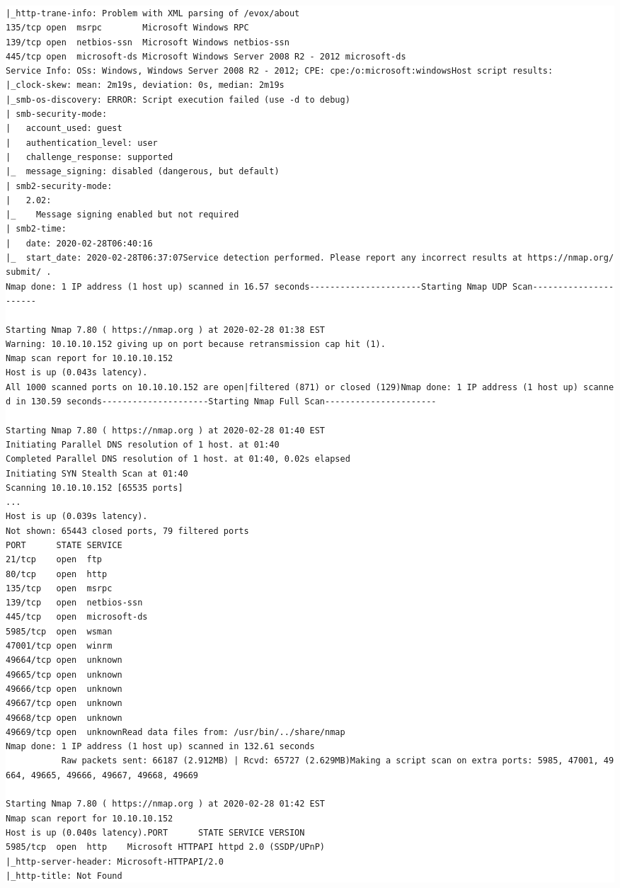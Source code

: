 ```text
|_http-trane-info: Problem with XML parsing of /evox/about
135/tcp open  msrpc        Microsoft Windows RPC
139/tcp open  netbios-ssn  Microsoft Windows netbios-ssn
445/tcp open  microsoft-ds Microsoft Windows Server 2008 R2 - 2012 microsoft-ds
Service Info: OSs: Windows, Windows Server 2008 R2 - 2012; CPE: cpe:/o:microsoft:windowsHost script results:
|_clock-skew: mean: 2m19s, deviation: 0s, median: 2m19s
|_smb-os-discovery: ERROR: Script execution failed (use -d to debug)
| smb-security-mode: 
|   account_used: guest
|   authentication_level: user
|   challenge_response: supported
|_  message_signing: disabled (dangerous, but default)
| smb2-security-mode: 
|   2.02: 
|_    Message signing enabled but not required
| smb2-time: 
|   date: 2020-02-28T06:40:16
|_  start_date: 2020-02-28T06:37:07Service detection performed. Please report any incorrect results at https://nmap.org/submit/ .
Nmap done: 1 IP address (1 host up) scanned in 16.57 seconds----------------------Starting Nmap UDP Scan----------------------
                                                                                                                                                                               
Starting Nmap 7.80 ( https://nmap.org ) at 2020-02-28 01:38 EST
Warning: 10.10.10.152 giving up on port because retransmission cap hit (1).
Nmap scan report for 10.10.10.152
Host is up (0.043s latency).
All 1000 scanned ports on 10.10.10.152 are open|filtered (871) or closed (129)Nmap done: 1 IP address (1 host up) scanned in 130.59 seconds---------------------Starting Nmap Full Scan----------------------
                                                                                                                                                                               
Starting Nmap 7.80 ( https://nmap.org ) at 2020-02-28 01:40 EST
Initiating Parallel DNS resolution of 1 host. at 01:40
Completed Parallel DNS resolution of 1 host. at 01:40, 0.02s elapsed
Initiating SYN Stealth Scan at 01:40
Scanning 10.10.10.152 [65535 ports]
...
Host is up (0.039s latency).
Not shown: 65443 closed ports, 79 filtered ports
PORT      STATE SERVICE
21/tcp    open  ftp
80/tcp    open  http
135/tcp   open  msrpc
139/tcp   open  netbios-ssn
445/tcp   open  microsoft-ds
5985/tcp  open  wsman
47001/tcp open  winrm
49664/tcp open  unknown
49665/tcp open  unknown
49666/tcp open  unknown
49667/tcp open  unknown
49668/tcp open  unknown
49669/tcp open  unknownRead data files from: /usr/bin/../share/nmap
Nmap done: 1 IP address (1 host up) scanned in 132.61 seconds
           Raw packets sent: 66187 (2.912MB) | Rcvd: 65727 (2.629MB)Making a script scan on extra ports: 5985, 47001, 49664, 49665, 49666, 49667, 49668, 49669
                                                                                                                                                                               
Starting Nmap 7.80 ( https://nmap.org ) at 2020-02-28 01:42 EST
Nmap scan report for 10.10.10.152
Host is up (0.040s latency).PORT      STATE SERVICE VERSION
5985/tcp  open  http    Microsoft HTTPAPI httpd 2.0 (SSDP/UPnP)
|_http-server-header: Microsoft-HTTPAPI/2.0
|_http-title: Not Found
```